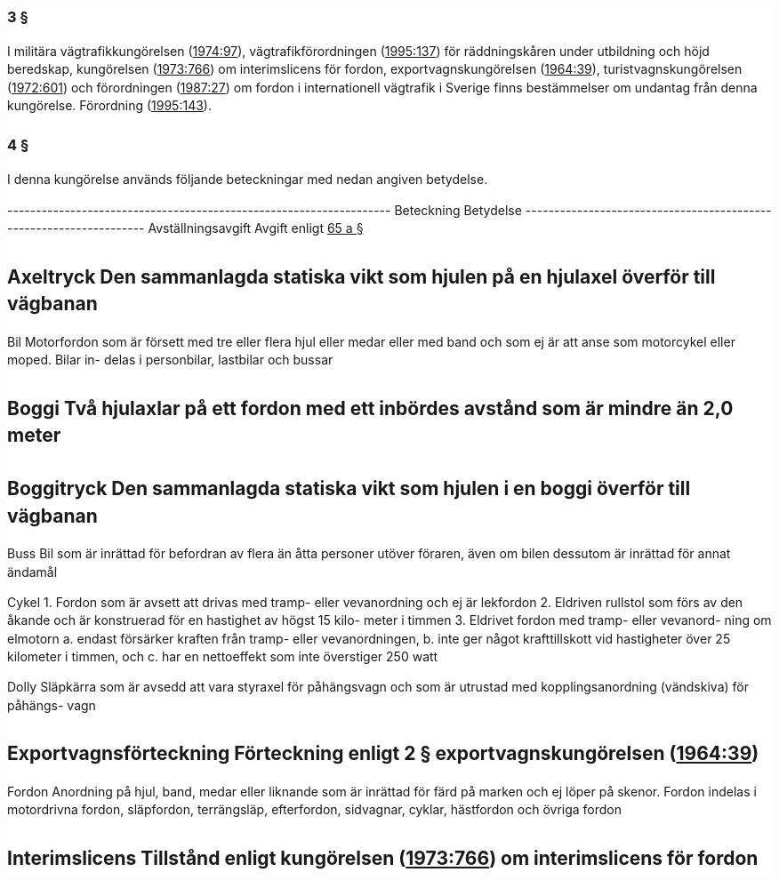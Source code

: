 ### 3 §

I militära vägtrafikkungörelsen ([1974:97](https://selex.se/eli/sfs/1974/97)), vägtrafikförordningen ([1995:137](https://selex.se/eli/sfs/1995/137)) för räddningskåren under utbildning och höjd beredskap, kungörelsen ([1973:766](https://selex.se/eli/sfs/1973/766)) om interimslicens för fordon, exportvagnskungörelsen ([1964:39](https://selex.se/eli/sfs/1964/39)), turistvagnskungörelsen ([1972:601](https://selex.se/eli/sfs/1972/601)) och förordningen ([1987:27](https://selex.se/eli/sfs/1987/27)) om fordon i internationell vägtrafik i Sverige finns bestämmelser om undantag från denna kungörelse. Förordning ([1995:143](https://selex.se/eli/sfs/1995/143)).

### 4 §

I denna kungörelse används följande beteckningar med nedan angiven betydelse.

------------------------------------------------------------------- Beteckning       	Betydelse ------------------------------------------------------------------- Avställningsavgift 	Avgift enligt [65 a §](#65a)

## Axeltryck       	Den sammanlagda statiska vikt som hjulen på en hjulaxel överför till vägbanan

Bil             	Motorfordon som är försett med tre eller flera hjul eller medar eller med band och som ej är att anse som motorcykel eller moped. Bilar in- delas i personbilar, lastbilar och bussar

## Boggi           	Två hjulaxlar på ett fordon med ett inbördes avstånd som är mindre än 2,0 meter

## Boggitryck      	Den sammanlagda statiska vikt som hjulen i en boggi överför till vägbanan

Buss            	Bil som är inrättad för befordran av flera än åtta personer utöver föraren, även om bilen dessutom är inrättad för annat ändamål

Cykel			1. Fordon som är avsett att drivas med tramp- eller vevanordning och ej är lekfordon 2. Eldriven rullstol som förs av den åkande och är konstruerad för en hastighet av högst 15 kilo- meter i timmen 3. Eldrivet fordon med tramp- eller vevanord- ning om elmotorn a. endast försärker kraften från tramp- eller vevanordningen, b. inte ger något krafttillskott vid hastigheter över 25 kilometer i timmen, och c. har en nettoeffekt som inte överstiger 250 watt

Dolly			Släpkärra som är avsedd att vara styraxel för påhängsvagn och som är utrustad med kopplingsanordning (vändskiva) för påhängs- vagn

## Exportvagnsförteckning  Förteckning enligt 2 § exportvagnskungörelsen ([1964:39](https://selex.se/eli/sfs/1964/39))

Fordon			Anordning på hjul, band, medar eller liknande som är inrättad för färd på marken och ej löper på skenor. Fordon indelas i motordrivna fordon, släpfordon, terrängsläp, efterfordon, sidvagnar, cyklar, hästfordon och övriga fordon

## Interimslicens  	Tillstånd enligt kungörelsen ([1973:766](https://selex.se/eli/sfs/1973/766)) om interimslicens för fordon
